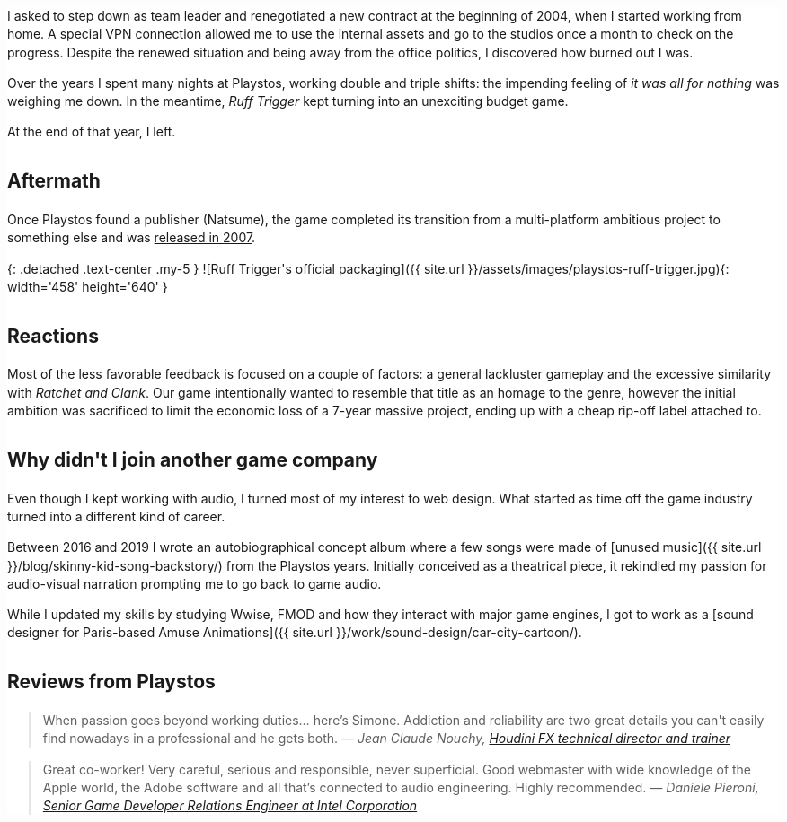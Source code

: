 I asked to step down as team leader and renegotiated a new contract at the beginning of 2004, when I started working from home. A special VPN connection allowed me to use the internal assets and go to the studios once a month to check on the progress. Despite the renewed situation and being away from the office politics, I discovered how burned out I was.

Over the years I spent many nights at Playstos, working double and triple shifts: the impending feeling of _it was all for nothing_ was weighing me down. In the meantime, _Ruff Trigger_ kept turning into an unexciting budget game. 

At the end of that year, I left.

## Aftermath

Once Playstos found a publisher (Natsume), the game completed its transition from a multi-platform ambitious project to something else and was [released in 2007](https://www.mobygames.com/game/34741/ruff-trigger-the-vanocore-conspiracy/).

{: .detached .text-center .my-5 }
![Ruff Trigger's official packaging]({{ site.url }}/assets/images/playstos-ruff-trigger.jpg){: width='458' height='640' }

## Reactions

Most of the less favorable feedback is focused on a couple of factors: a general lackluster gameplay and the excessive similarity with _Ratchet and Clank_. Our game intentionally wanted to resemble that title as an homage to the genre, however the initial ambition was sacrificed to limit the economic loss of a 7-year massive project, ending up with a cheap rip-off label attached to.

## Why didn't I join another game company

Even though I kept working with audio, I turned most of my interest to web design. What started as time off the game industry turned into a different kind of career.

Between 2016 and 2019 I wrote an autobiographical concept album where a few songs were made of [unused music]({{ site.url }}/blog/skinny-kid-song-backstory/) from the Playstos years. Initially conceived as a theatrical piece, it rekindled my passion for audio-visual narration prompting me to go back to game audio.

While I updated my skills by studying Wwise, FMOD and how they interact with major game engines, I got to work as a [sound designer for Paris-based Amuse Animations]({{ site.url }}/work/sound-design/car-city-cartoon/).

## Reviews from Playstos

> When passion goes beyond working duties… here’s Simone. Addiction and reliability are two great details you can't easily find nowadays in a professional and he gets both.
> <cite>— Jean Claude Nouchy, [Houdini FX technical director and trainer](http://www.visualcortexlab.com/showreel/)</cite>

> Great co-worker! Very careful, serious and responsible, never superficial. Good webmaster with wide knowledge of the Apple world, the Adobe software and all that’s connected to audio engineering. Highly recommended.
> <cite>— Daniele Pieroni, [Senior Game Developer Relations Engineer at Intel Corporation](https://www.linkedin.com/in/danielepieroni/)</cite>
